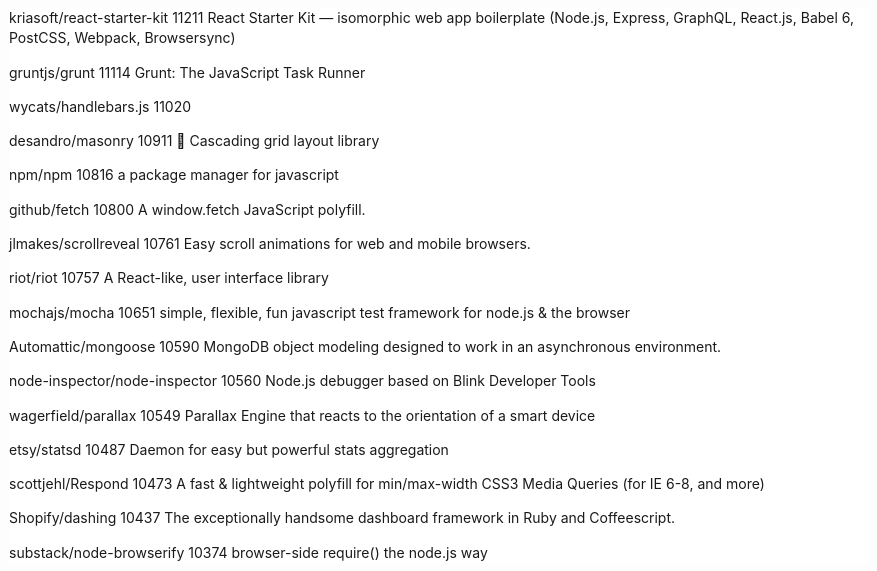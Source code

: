 
kriasoft/react-starter-kit                 11211
React Starter Kit — isomorphic web app boilerplate (Node.js, Express, GraphQL, React.js, Babel 6, PostCSS, Webpack, Browsersync)


gruntjs/grunt                              11114
Grunt: The JavaScript Task Runner


wycats/handlebars.js                       11020



desandro/masonry                           10911
:love_hotel: Cascading grid layout library


npm/npm                                    10816
a package manager for javascript


github/fetch                               10800
A window.fetch JavaScript polyfill.


jlmakes/scrollreveal                       10761
Easy scroll animations for web and mobile browsers.


riot/riot                                  10757
A React-like, user interface library


mochajs/mocha                              10651
simple, flexible, fun javascript test framework for node.js & the browser


Automattic/mongoose                        10590
MongoDB object modeling designed to work in an asynchronous environment.


node-inspector/node-inspector              10560
Node.js debugger based on Blink Developer Tools


wagerfield/parallax                        10549
Parallax Engine that reacts to the orientation of a smart device


etsy/statsd                                10487
Daemon for easy but powerful stats aggregation


scottjehl/Respond                          10473
A fast & lightweight polyfill for min/max-width CSS3 Media Queries (for IE 6-8, and more)


Shopify/dashing                            10437
The exceptionally handsome dashboard framework in Ruby and Coffeescript.


substack/node-browserify                   10374
browser-side require() the node.js way

